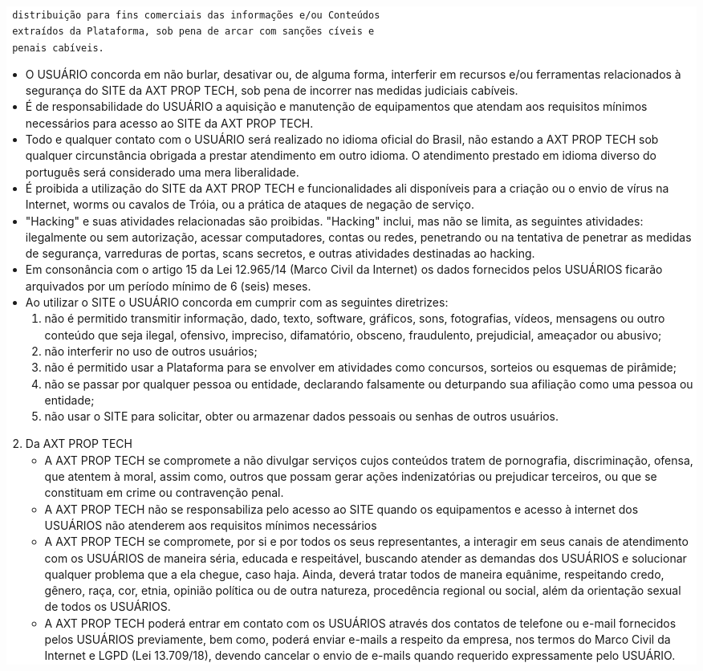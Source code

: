      distribuição para fins comerciais das informações e/ou Conteúdos
     extraídos da Plataforma, sob pena de arcar com sanções cíveis e
     penais cabíveis.
   - O USUÁRIO concorda em não burlar, desativar ou, de alguma forma,
     interferir em recursos e/ou ferramentas relacionados à segurança do
     SITE da AXT PROP TECH, sob pena de incorrer nas medidas judiciais
     cabíveis.
   - É de responsabilidade do USUÁRIO a aquisição e manutenção de
     equipamentos que atendam aos requisitos mínimos necessários para
     acesso ao SITE da AXT PROP TECH.
   - Todo e qualquer contato com o USUÁRIO será realizado no idioma
     oficial do Brasil, não estando a AXT PROP TECH sob qualquer
     circunstância obrigada a prestar atendimento em outro idioma. O
     atendimento prestado em idioma diverso do português será considerado
     uma mera liberalidade.
   - É proibida a utilização do SITE da AXT PROP TECH e funcionalidades
     ali disponíveis para a criação ou o envio de vírus na Internet,
     worms ou cavalos de Tróia, ou a prática de ataques de negação de
     serviço.
   - "Hacking" e suas atividades relacionadas são proibidas. "Hacking"
     inclui, mas não se limita, as seguintes atividades: ilegalmente ou
     sem autorização, acessar computadores, contas ou redes, penetrando
     ou na tentativa de penetrar as medidas de segurança, varreduras de
     portas, scans secretos, e outras atividades destinadas ao hacking.
   - Em consonância com o artigo 15 da Lei 12.965/14 (Marco Civil da
     Internet) os dados fornecidos pelos USUÁRIOS ficarão arquivados por
     um período mínimo de 6 (seis) meses.
   - Ao utilizar o SITE o USUÁRIO concorda em cumprir com as seguintes
     diretrizes:
     1. não é permitido transmitir informação, dado, texto, software,
        gráficos, sons, fotografias, vídeos, mensagens ou outro conteúdo
        que seja ilegal, ofensivo, impreciso, difamatório, obsceno,
        fraudulento, prejudicial, ameaçador ou abusivo;
     2. não interferir no uso de outros usuários;
     3. não é permitido usar a Plataforma para se envolver em atividades
        como concursos, sorteios ou esquemas de pirâmide;
     4. não se passar por qualquer pessoa ou entidade, declarando
        falsamente ou deturpando sua afiliação como uma pessoa ou
        entidade;
     5. não usar o SITE para solicitar, obter ou armazenar dados
        pessoais ou senhas de outros usuários.
2. Da AXT PROP TECH
   - A AXT PROP TECH se compromete a não divulgar serviços cujos
     conteúdos tratem de pornografia, discriminação, ofensa, que atentem
     à moral, assim como, outros que possam gerar ações indenizatórias ou
     prejudicar terceiros, ou que se constituam em crime ou contravenção
     penal.
   - A AXT PROP TECH não se responsabiliza pelo acesso ao SITE quando os
     equipamentos e acesso à internet dos USUÁRIOS não atenderem aos
     requisitos mínimos necessários
   - A AXT PROP TECH se compromete, por si e por todos os seus
     representantes, a interagir em seus canais de atendimento com os
     USUÁRIOS de maneira séria, educada e respeitável, buscando atender
     as demandas dos USUÁRIOS e solucionar qualquer problema que a ela
     chegue, caso haja. Ainda, deverá tratar todos de maneira equânime,
     respeitando credo, gênero, raça, cor, etnia, opinião política ou de
     outra natureza, procedência regional ou social, além da orientação
     sexual de todos os USUÁRIOS.
   - A AXT PROP TECH poderá entrar em contato com os USUÁRIOS através dos
     contatos de telefone ou e-mail fornecidos pelos USUÁRIOS
     previamente, bem como, poderá enviar e-mails a respeito da empresa,
     nos termos do Marco Civil da Internet e LGPD (Lei 13.709/18),
     devendo cancelar o envio de e-mails quando requerido expressamente
     pelo USUÁRIO.